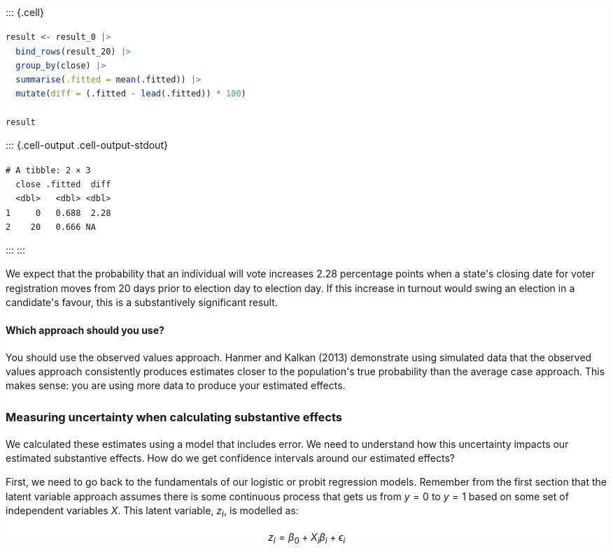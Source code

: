 


::: {.cell}

```{.r .cell-code}
result <- result_0 |> 
  bind_rows(result_20) |> 
  group_by(close) |> 
  summarise(.fitted = mean(.fitted)) |> 
  mutate(diff = (.fitted - lead(.fitted)) * 100)

result
```

::: {.cell-output .cell-output-stdout}
```
# A tibble: 2 × 3
  close .fitted  diff
  <dbl>   <dbl> <dbl>
1     0   0.688  2.28
2    20   0.666 NA   
```
:::
:::




We expect that the probability that an individual will vote increases 2.28 percentage points when a state's closing date for voter registration moves from 20 days prior to election day to election day. If this increase in turnout would swing an election in a candidate's favour, this is a substantively significant result.

#### Which approach should you use?

You should use the observed values approach. Hanmer and Kalkan (2013) demonstrate using simulated data that the observed values approach consistently produces estimates closer to the population's true probability than the average case approach. This makes sense: you are using more data to produce your estimated effects.  

### Measuring uncertainty when calculating substantive effects

We calculated these estimates using a model that includes error. We need to understand how this uncertainty impacts our estimated substantive effects. How do we get confidence intervals around our estimated effects? 

First, we need to go back to the fundamentals of our logistic or probit regression models. Remember from the first section that the latent variable approach assumes there is some continuous process that gets us from $y = 0$ to $y = 1$ based on some set of independent variables $X$. This latent variable, $z_i$, is modelled as: 




$$
z_i = \beta_0 + X_i\beta_i + \epsilon_i
$$
